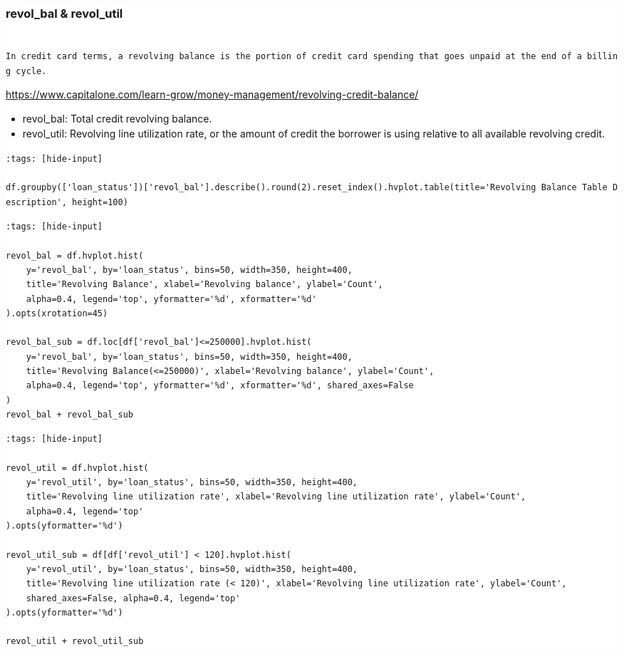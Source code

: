 ### revol_bal & revol_util

```{admonition} What is revolving balance?

In credit card terms, a revolving balance is the portion of credit card spending that goes unpaid at the end of a billing cycle. 
```

https://www.capitalone.com/learn-grow/money-management/revolving-credit-balance/

- revol_bal: Total credit revolving balance.
- revol_util: Revolving line utilization rate, or the amount of credit the borrower is using relative to all available revolving credit.

```{code-cell} ipython3
:tags: [hide-input]

df.groupby(['loan_status'])['revol_bal'].describe().round(2).reset_index().hvplot.table(title='Revolving Balance Table Description', height=100)
```

```{code-cell} ipython3
:tags: [hide-input]

revol_bal = df.hvplot.hist(
    y='revol_bal', by='loan_status', bins=50, width=350, height=400, 
    title='Revolving Balance', xlabel='Revolving balance', ylabel='Count', 
    alpha=0.4, legend='top', yformatter='%d', xformatter='%d'
).opts(xrotation=45)

revol_bal_sub = df.loc[df['revol_bal']<=250000].hvplot.hist(
    y='revol_bal', by='loan_status', bins=50, width=350, height=400, 
    title='Revolving Balance(<=250000)', xlabel='Revolving balance', ylabel='Count', 
    alpha=0.4, legend='top', yformatter='%d', xformatter='%d', shared_axes=False
)
revol_bal + revol_bal_sub
```

```{code-cell} ipython3
:tags: [hide-input]

revol_util = df.hvplot.hist(
    y='revol_util', by='loan_status', bins=50, width=350, height=400, 
    title='Revolving line utilization rate', xlabel='Revolving line utilization rate', ylabel='Count', 
    alpha=0.4, legend='top'
).opts(yformatter='%d')

revol_util_sub = df[df['revol_util'] < 120].hvplot.hist(
    y='revol_util', by='loan_status', bins=50, width=350, height=400, 
    title='Revolving line utilization rate (< 120)', xlabel='Revolving line utilization rate', ylabel='Count', 
    shared_axes=False, alpha=0.4, legend='top'
).opts(yformatter='%d')

revol_util + revol_util_sub
```
